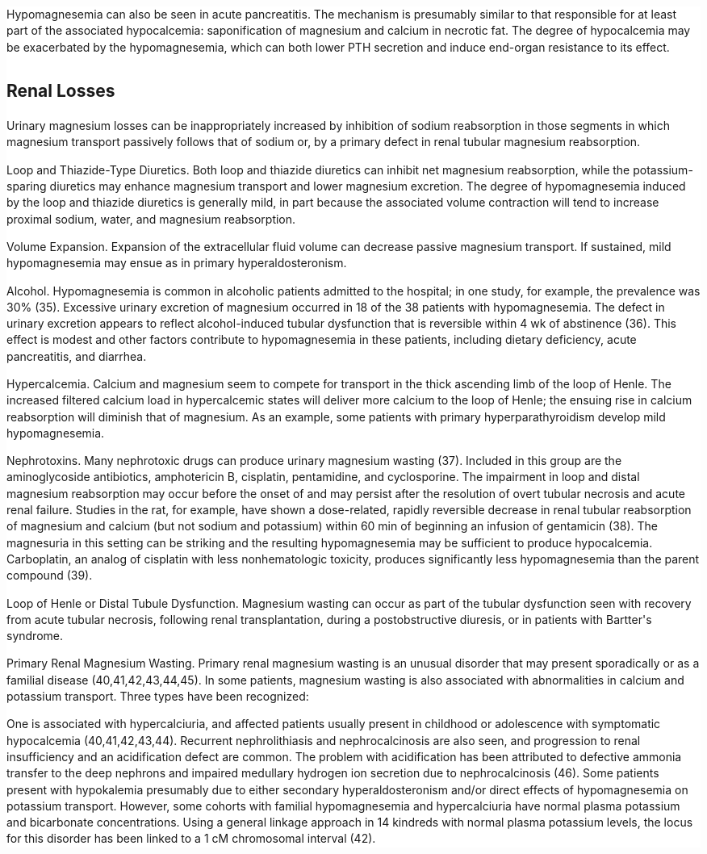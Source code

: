 Hypomagnesemia can also be seen in acute pancreatitis. The mechanism is presumably similar to that responsible for at least part of the associated hypocalcemia: saponification of magnesium and calcium in necrotic fat. The degree of hypocalcemia may be exacerbated by the hypomagnesemia, which can both lower PTH secretion and induce end-organ resistance to its effect.

## Renal Losses

Urinary magnesium losses can be inappropriately increased by inhibition of sodium reabsorption in those segments in which magnesium transport passively follows that of sodium or, by a primary defect in renal tubular magnesium reabsorption.

Loop and Thiazide-Type Diuretics. Both loop and thiazide diuretics can inhibit net magnesium reabsorption, while the potassium-sparing diuretics may enhance magnesium transport and lower magnesium excretion. The degree of hypomagnesemia induced by the loop and thiazide diuretics is generally mild, in part because the associated volume contraction will tend to increase proximal sodium, water, and magnesium reabsorption.

Volume Expansion. Expansion of the extracellular fluid volume can decrease passive magnesium transport. If sustained, mild hypomagnesemia may ensue as in primary hyperaldosteronism.

Alcohol. Hypomagnesemia is common in alcoholic patients admitted to the hospital; in one study, for example, the prevalence was 30% (35). Excessive urinary excretion of magnesium occurred in 18 of the 38 patients with hypomagnesemia. The defect in urinary excretion appears to reflect alcohol-induced tubular dysfunction that is reversible within 4 wk of abstinence (36). This effect is modest and other factors contribute to hypomagnesemia in these patients, including dietary deficiency, acute pancreatitis, and diarrhea.

Hypercalcemia. Calcium and magnesium seem to compete for transport in the thick ascending limb of the loop of Henle. The increased filtered calcium load in hypercalcemic states will deliver more calcium to the loop of Henle; the ensuing rise in calcium reabsorption will diminish that of magnesium. As an example, some patients with primary hyperparathyroidism develop mild hypomagnesemia.

Nephrotoxins. Many nephrotoxic drugs can produce urinary magnesium wasting (37). Included in this group are the aminoglycoside antibiotics, amphotericin B, cisplatin, pentamidine, and cyclosporine. The impairment in loop and distal magnesium reabsorption may occur before the onset of and may persist after the resolution of overt tubular necrosis and acute renal failure. Studies in the rat, for example, have shown a dose-related, rapidly reversible decrease in renal tubular reabsorption of magnesium and calcium (but not sodium and potassium) within 60 min of beginning an infusion of gentamicin (38). The magnesuria in this setting can be striking and the resulting hypomagnesemia may be sufficient to produce hypocalcemia. Carboplatin, an analog of cisplatin with less nonhematologic toxicity, produces significantly less hypomagnesemia than the parent compound (39).

Loop of Henle or Distal Tubule Dysfunction. Magnesium wasting can occur as part of the tubular dysfunction seen with recovery from acute tubular necrosis, following renal transplantation, during a postobstructive diuresis, or in patients with Bartter's syndrome.

Primary Renal Magnesium Wasting. Primary renal magnesium wasting is an unusual disorder that may present sporadically or as a familial disease (40,41,42,43,44,45). In some patients, magnesium wasting is also associated with abnormalities in calcium and potassium transport. Three types have been recognized:

One is associated with hypercalciuria, and affected patients usually present in childhood or adolescence with symptomatic hypocalcemia (40,41,42,43,44). Recurrent nephrolithiasis and nephrocalcinosis are also seen, and progression to renal insufficiency and an acidification defect are common. The problem with acidification has been attributed to defective ammonia transfer to the deep nephrons and impaired medullary hydrogen ion secretion due to nephrocalcinosis (46). Some patients present with hypokalemia presumably due to either secondary hyperaldosteronism and/or direct effects of hypomagnesemia on potassium transport. However, some cohorts with familial hypomagnesemia and hypercalciuria have normal plasma potassium and bicarbonate concentrations. Using a general linkage approach in 14 kindreds with normal plasma potassium levels, the locus for this disorder has been linked to a 1 cM chromosomal interval (42).
